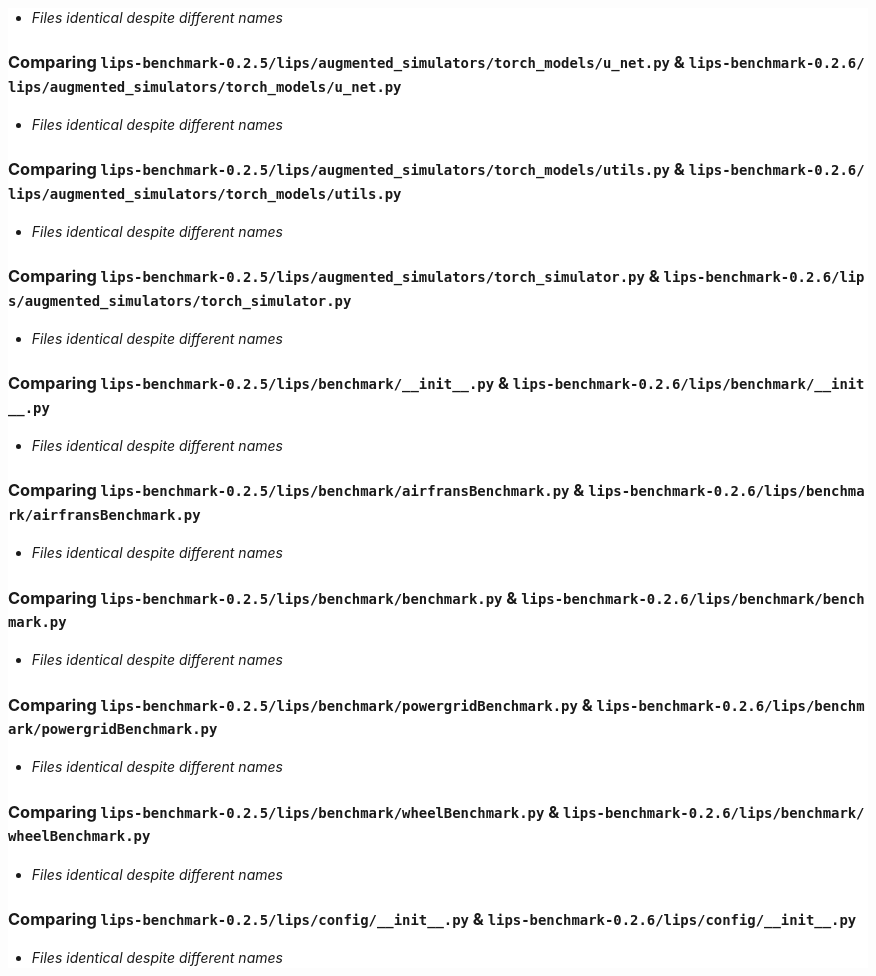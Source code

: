  * *Files identical despite different names*

### Comparing `lips-benchmark-0.2.5/lips/augmented_simulators/torch_models/u_net.py` & `lips-benchmark-0.2.6/lips/augmented_simulators/torch_models/u_net.py`

 * *Files identical despite different names*

### Comparing `lips-benchmark-0.2.5/lips/augmented_simulators/torch_models/utils.py` & `lips-benchmark-0.2.6/lips/augmented_simulators/torch_models/utils.py`

 * *Files identical despite different names*

### Comparing `lips-benchmark-0.2.5/lips/augmented_simulators/torch_simulator.py` & `lips-benchmark-0.2.6/lips/augmented_simulators/torch_simulator.py`

 * *Files identical despite different names*

### Comparing `lips-benchmark-0.2.5/lips/benchmark/__init__.py` & `lips-benchmark-0.2.6/lips/benchmark/__init__.py`

 * *Files identical despite different names*

### Comparing `lips-benchmark-0.2.5/lips/benchmark/airfransBenchmark.py` & `lips-benchmark-0.2.6/lips/benchmark/airfransBenchmark.py`

 * *Files identical despite different names*

### Comparing `lips-benchmark-0.2.5/lips/benchmark/benchmark.py` & `lips-benchmark-0.2.6/lips/benchmark/benchmark.py`

 * *Files identical despite different names*

### Comparing `lips-benchmark-0.2.5/lips/benchmark/powergridBenchmark.py` & `lips-benchmark-0.2.6/lips/benchmark/powergridBenchmark.py`

 * *Files identical despite different names*

### Comparing `lips-benchmark-0.2.5/lips/benchmark/wheelBenchmark.py` & `lips-benchmark-0.2.6/lips/benchmark/wheelBenchmark.py`

 * *Files identical despite different names*

### Comparing `lips-benchmark-0.2.5/lips/config/__init__.py` & `lips-benchmark-0.2.6/lips/config/__init__.py`

 * *Files identical despite different names*
